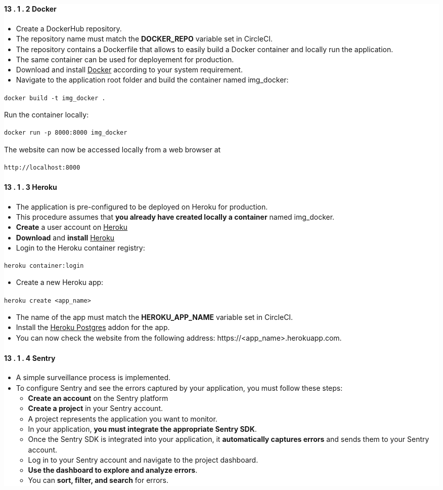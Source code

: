 
#### 13 . 1 . 2 Docker

- Create a DockerHub repository. 
- The repository name must match the **DOCKER_REPO** variable set in CircleCI.
- The repository contains a Dockerfile that allows to easily build a Docker container and locally run the application.
- The same container can be used for deployement for production.
- Download and install  [Docker](https://docs.docker.com) according to your system requirement.
- Navigate to the application root folder and build the container named img_docker: 

```
docker build -t img_docker .
```

Run the container locally: 

```
docker run -p 8000:8000 img_docker
```

The website can now be accessed locally from a web browser at 
```
http://localhost:8000
```


####  13 . 1 . 3 Heroku

- The application is pre-configured to be deployed on Heroku for production. 
- This procedure assumes that **you already have created locally a container** named img_docker.
- **Create** a user account on [Heroku](https://heroku.com)
- **Download** and **install** [Heroku](https://heroku.com)
- Login to the Heroku container registry: 
```
heroku container:login
```
- Create a new Heroku app: 
```
heroku create <app_name>
```
- The name of the app must match the **HEROKU_APP_NAME** variable set in CircleCI. 
- Install the [Heroku Postgres](https://elements.heroku.com/addons/heroku-postgresql) addon for the app.
- You can now check the website from the following address: https://<app_name>.herokuapp.com.


####  13 . 1 . 4 Sentry 
- A simple surveillance process is implemented.
- To configure Sentry and see the errors captured by your application, you must follow these steps:
  - **Create an account** on the Sentry platform
  - **Create a project** in your Sentry account. 
  - A project represents the application you want to monitor.
  - In your application, **you must integrate the appropriate Sentry SDK**. 
  - Once the Sentry SDK is integrated into your application, it **automatically captures errors** and sends them to your Sentry account.
  - Log in to your Sentry account and navigate to the project dashboard. 
  - **Use the dashboard to explore and analyze errors**. 
  - You can **sort, filter, and search** for errors.